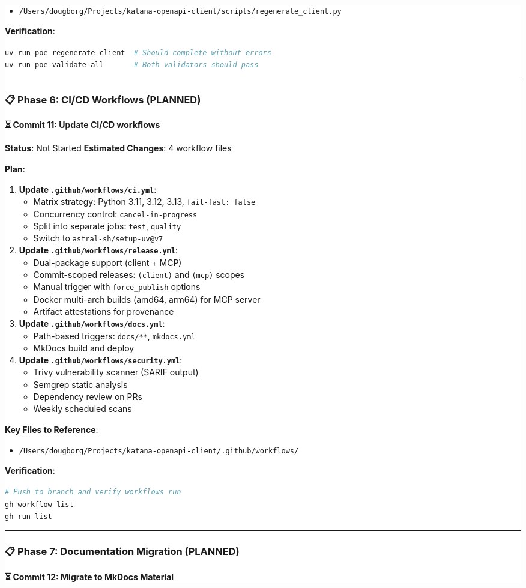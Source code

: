 - `/Users/dougborg/Projects/katana-openapi-client/scripts/regenerate_client.py`

**Verification**:

```bash
uv run poe regenerate-client  # Should complete without errors
uv run poe validate-all       # Both validators should pass
```

______________________________________________________________________

### 📋 Phase 6: CI/CD Workflows (PLANNED)

#### ⏳ Commit 11: Update CI/CD workflows

**Status**: Not Started **Estimated Changes**: 4 workflow files

**Plan**:

1. **Update `.github/workflows/ci.yml`**:
   - Matrix strategy: Python 3.11, 3.12, 3.13, `fail-fast: false`
   - Concurrency control: `cancel-in-progress`
   - Split into separate jobs: `test`, `quality`
   - Switch to `astral-sh/setup-uv@v7`
1. **Update `.github/workflows/release.yml`**:
   - Dual-package support (client + MCP)
   - Commit-scoped releases: `(client)` and `(mcp)` scopes
   - Manual trigger with `force_publish` options
   - Docker multi-arch builds (amd64, arm64) for MCP server
   - Artifact attestations for provenance
1. **Update `.github/workflows/docs.yml`**:
   - Path-based triggers: `docs/**`, `mkdocs.yml`
   - MkDocs build and deploy
1. **Update `.github/workflows/security.yml`**:
   - Trivy vulnerability scanner (SARIF output)
   - Semgrep static analysis
   - Dependency review on PRs
   - Weekly scheduled scans

**Key Files to Reference**:

- `/Users/dougborg/Projects/katana-openapi-client/.github/workflows/`

**Verification**:

```bash
# Push to branch and verify workflows run
gh workflow list
gh run list
```

______________________________________________________________________

### 📋 Phase 7: Documentation Migration (PLANNED)

#### ⏳ Commit 12: Migrate to MkDocs Material
